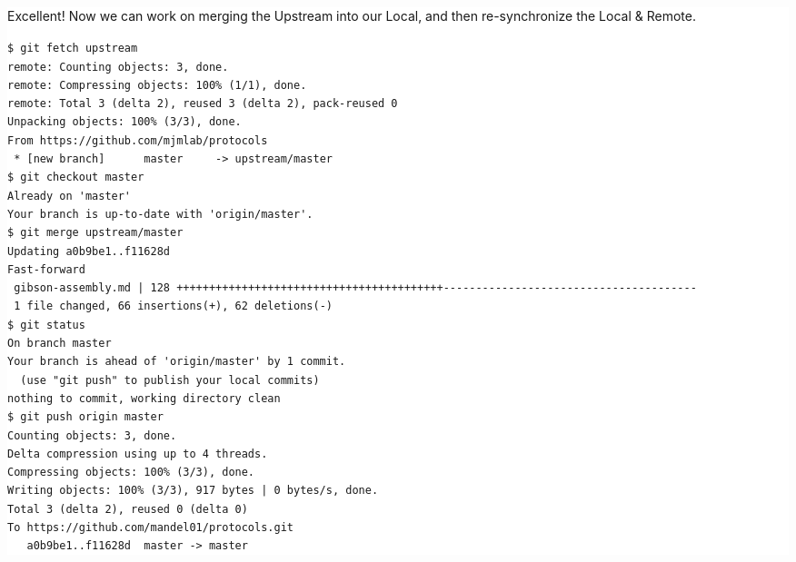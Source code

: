 Excellent! Now we can work on merging the Upstream into our Local, and then re-synchronize the Local & Remote.

```
$ git fetch upstream
remote: Counting objects: 3, done.
remote: Compressing objects: 100% (1/1), done.
remote: Total 3 (delta 2), reused 3 (delta 2), pack-reused 0
Unpacking objects: 100% (3/3), done.
From https://github.com/mjmlab/protocols
 * [new branch]      master     -> upstream/master
$ git checkout master
Already on 'master'
Your branch is up-to-date with 'origin/master'.
$ git merge upstream/master
Updating a0b9be1..f11628d
Fast-forward
 gibson-assembly.md | 128 +++++++++++++++++++++++++++++++++++++++++---------------------------------------
 1 file changed, 66 insertions(+), 62 deletions(-)
$ git status
On branch master
Your branch is ahead of 'origin/master' by 1 commit.
  (use "git push" to publish your local commits)
nothing to commit, working directory clean
$ git push origin master
Counting objects: 3, done.
Delta compression using up to 4 threads.
Compressing objects: 100% (3/3), done.
Writing objects: 100% (3/3), 917 bytes | 0 bytes/s, done.
Total 3 (delta 2), reused 0 (delta 0)
To https://github.com/mandel01/protocols.git
   a0b9be1..f11628d  master -> master
```
